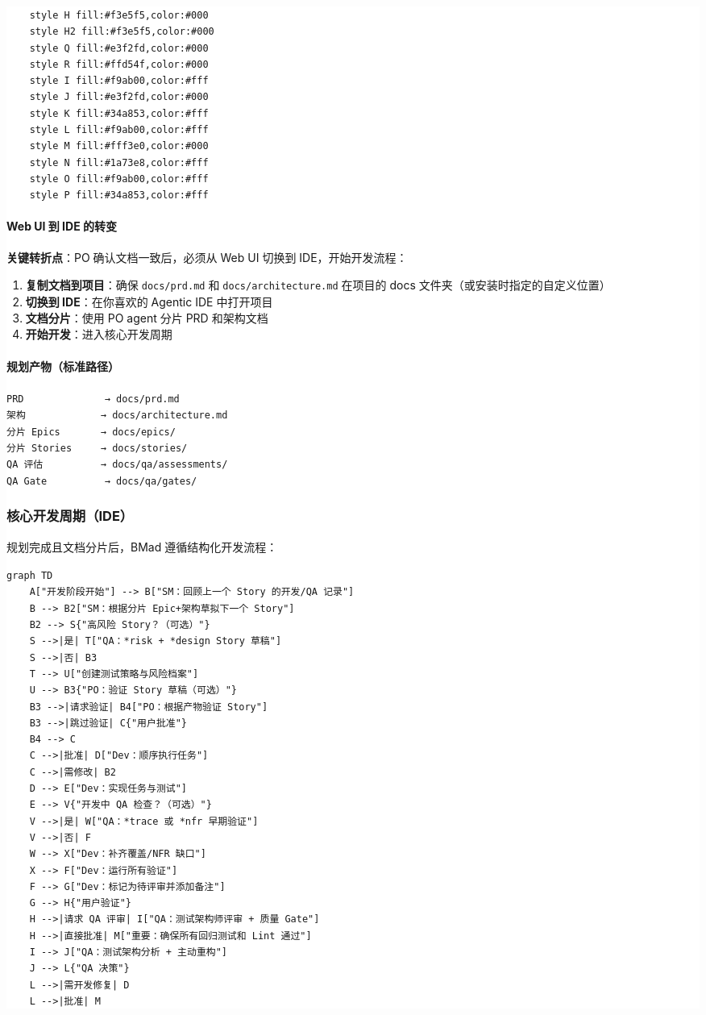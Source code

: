 ```mermaid
    style H fill:#f3e5f5,color:#000
    style H2 fill:#f3e5f5,color:#000
    style Q fill:#e3f2fd,color:#000
    style R fill:#ffd54f,color:#000
    style I fill:#f9ab00,color:#fff
    style J fill:#e3f2fd,color:#000
    style K fill:#34a853,color:#fff
    style L fill:#f9ab00,color:#fff
    style M fill:#fff3e0,color:#000
    style N fill:#1a73e8,color:#fff
    style O fill:#f9ab00,color:#fff
    style P fill:#34a853,color:#fff
```

#### Web UI 到 IDE 的转变

**关键转折点**：PO 确认文档一致后，必须从 Web UI 切换到 IDE，开始开发流程：

1. **复制文档到项目**：确保 `docs/prd.md` 和 `docs/architecture.md` 在项目的 docs 文件夹（或安装时指定的自定义位置）
2. **切换到 IDE**：在你喜欢的 Agentic IDE 中打开项目
3. **文档分片**：使用 PO agent 分片 PRD 和架构文档
4. **开始开发**：进入核心开发周期

#### 规划产物（标准路径）

```text
PRD              → docs/prd.md
架构             → docs/architecture.md
分片 Epics       → docs/epics/
分片 Stories     → docs/stories/
QA 评估          → docs/qa/assessments/
QA Gate          → docs/qa/gates/
```

### 核心开发周期（IDE）

规划完成且文档分片后，BMad 遵循结构化开发流程：

```mermaid
graph TD
    A["开发阶段开始"] --> B["SM：回顾上一个 Story 的开发/QA 记录"]
    B --> B2["SM：根据分片 Epic+架构草拟下一个 Story"]
    B2 --> S{"高风险 Story？（可选）"}
    S -->|是| T["QA：*risk + *design Story 草稿"]
    S -->|否| B3
    T --> U["创建测试策略与风险档案"]
    U --> B3{"PO：验证 Story 草稿（可选）"}
    B3 -->|请求验证| B4["PO：根据产物验证 Story"]
    B3 -->|跳过验证| C{"用户批准"}
    B4 --> C
    C -->|批准| D["Dev：顺序执行任务"]
    C -->|需修改| B2
    D --> E["Dev：实现任务与测试"]
    E --> V{"开发中 QA 检查？（可选）"}
    V -->|是| W["QA：*trace 或 *nfr 早期验证"]
    V -->|否| F
    W --> X["Dev：补齐覆盖/NFR 缺口"]
    X --> F["Dev：运行所有验证"]
    F --> G["Dev：标记为待评审并添加备注"]
    G --> H{"用户验证"}
    H -->|请求 QA 评审| I["QA：测试架构师评审 + 质量 Gate"]
    H -->|直接批准| M["重要：确保所有回归测试和 Lint 通过"]
    I --> J["QA：测试架构分析 + 主动重构"]
    J --> L{"QA 决策"}
    L -->|需开发修复| D
    L -->|批准| M
```
